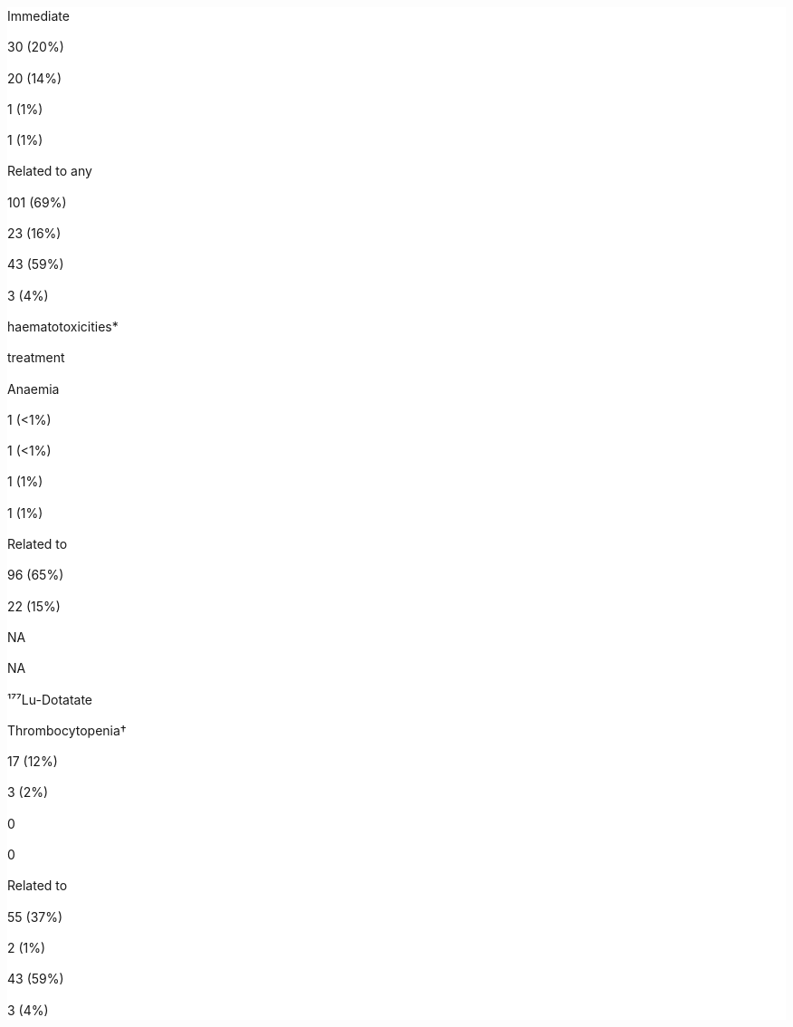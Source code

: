 Immediate 

30 \(20%\)

20 \(14%\)

1 \(1%\)

1 \(1%\)

Related to any 

101 \(69%\)

23 \(16%\)

43 \(59%\)

3 \(4%\)

haematotoxicities\*

treatment

Anaemia

1 \(<1%\)

1 \(<1%\)

1 \(1%\)

1 \(1%\)

Related to 

96 \(65%\)

22 \(15%\)

NA

NA

¹⁷⁷Lu-Dotatate

Thrombocytopenia†

17 \(12%\)

3 \(2%\)

0

0

Related to 

55 \(37%\)

2 \(1%\)

43 \(59%\)

3 \(4%\)
